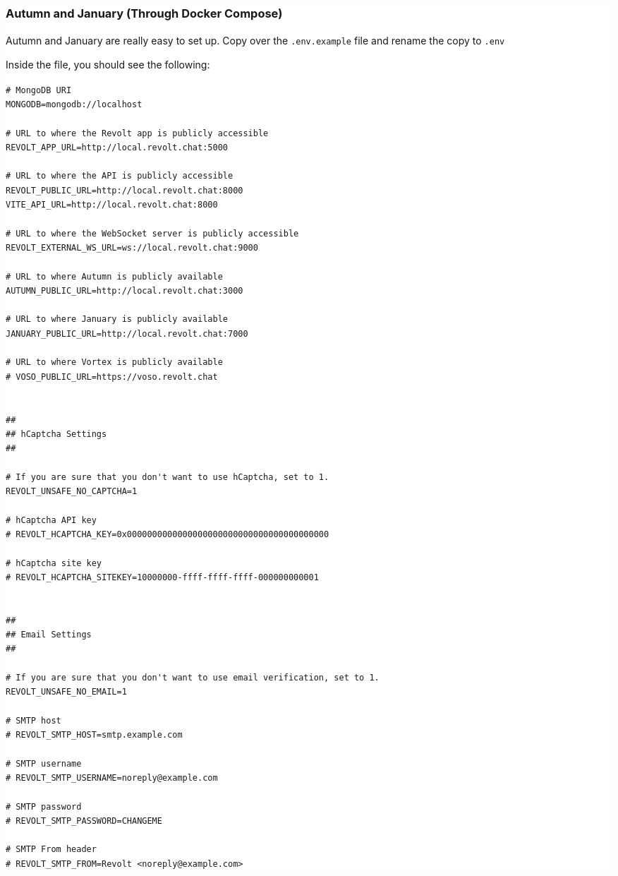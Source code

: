 ### Autumn and January (Through Docker Compose)

Autumn and January are really easy to set up. Copy over the `.env.example` file and rename the copy to `.env`

Inside the file, you should see the following:

```env
# MongoDB URI
MONGODB=mongodb://localhost

# URL to where the Revolt app is publicly accessible
REVOLT_APP_URL=http://local.revolt.chat:5000

# URL to where the API is publicly accessible
REVOLT_PUBLIC_URL=http://local.revolt.chat:8000
VITE_API_URL=http://local.revolt.chat:8000

# URL to where the WebSocket server is publicly accessible
REVOLT_EXTERNAL_WS_URL=ws://local.revolt.chat:9000

# URL to where Autumn is publicly available
AUTUMN_PUBLIC_URL=http://local.revolt.chat:3000

# URL to where January is publicly available
JANUARY_PUBLIC_URL=http://local.revolt.chat:7000

# URL to where Vortex is publicly available
# VOSO_PUBLIC_URL=https://voso.revolt.chat


##
## hCaptcha Settings
##

# If you are sure that you don't want to use hCaptcha, set to 1.
REVOLT_UNSAFE_NO_CAPTCHA=1

# hCaptcha API key
# REVOLT_HCAPTCHA_KEY=0x0000000000000000000000000000000000000000

# hCaptcha site key
# REVOLT_HCAPTCHA_SITEKEY=10000000-ffff-ffff-ffff-000000000001


##
## Email Settings
##

# If you are sure that you don't want to use email verification, set to 1.
REVOLT_UNSAFE_NO_EMAIL=1

# SMTP host
# REVOLT_SMTP_HOST=smtp.example.com

# SMTP username
# REVOLT_SMTP_USERNAME=noreply@example.com

# SMTP password
# REVOLT_SMTP_PASSWORD=CHANGEME

# SMTP From header
# REVOLT_SMTP_FROM=Revolt <noreply@example.com>

```